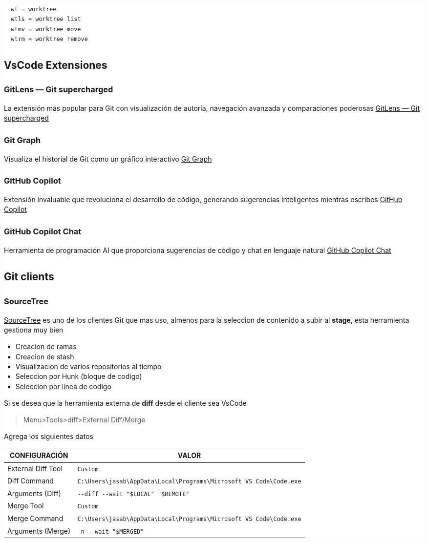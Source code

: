 ```git
  wt = worktree
  wtls = worktree list
  wtmv = worktree move
  wtrm = worktree remove
```

## VsCode Extensiones

### GitLens — Git supercharged

La extensión más popular para Git con visualización de autoría, navegación avanzada y comparaciones poderosas
[GitLens — Git supercharged](https://marketplace.visualstudio.com/items?itemName=eamodio.gitlens)

### Git Graph

Visualiza el historial de Git como un gráfico interactivo
[Git Graph](https://marketplace.visualstudio.com/items?itemName=mhutchie.git-graph)

### GitHub Copilot

Extensión invaluable que revoluciona el desarrollo de código, generando sugerencias inteligentes mientras escribes
[GitHub Copilot](https://marketplace.visualstudio.com/items?itemName=GitHub.copilot)

### GitHub Copilot Chat

Herramienta de programación AI que proporciona sugerencias de código y chat en lenguaje natural
[GitHub Copilot Chat](https://marketplace.visualstudio.com/items?itemName=GitHub.copilot-chat)

## Git clients

### SourceTree

[SourceTree](https://www.sourcetreeapp.com/) es uno de los clientes Git que mas uso, almenos para la seleccion de contenido a subir al **stage**, esta herramienta gestiona muy bien

- Creacion de ramas
- Creacion de stash
- Visualizacion de varios repositorios al tiempo
- Seleccion por Hunk (bloque de codigo)
- Seleccion por linea de codigo

Si se desea que la herramienta externa de **diff** desde el cliente sea VsCode

> Menu>Tools>diff>External Diff/Merge

Agrega los siguientes datos

| CONFIGURACIÓN      | VALOR                                                              |
| ------------------ | ------------------------------------------------------------------ |
| External Diff Tool | `Custom`                                                           |
| Diff Command       | `C:\Users\jasab\AppData\Local\Programs\Microsoft VS Code\Code.exe` |
| Arguments (Diff)   | `--diff --wait "$LOCAL" "$REMOTE"`                                 |
| Merge Tool         | `Custom`                                                           |
| Merge Command      | `C:\Users\jasab\AppData\Local\Programs\Microsoft VS Code\Code.exe` |
| Arguments (Merge)  | `-n --wait "$MERGED"`                                              |
